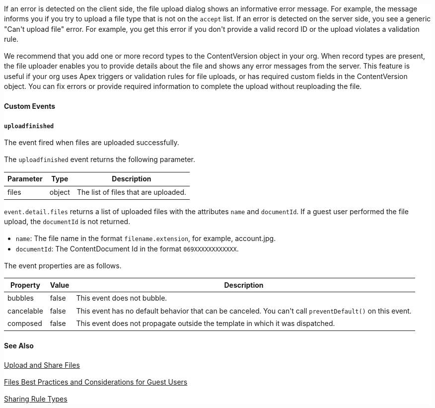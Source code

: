 If an error is detected on the client side, the file upload dialog shows an
informative error message. For example, the message informs you if you try
to upload a file type that is not on the `accept` list. If an error
is detected on the server side, you see a generic "Can't upload file"
error. For example, you get this error if you don't provide a valid
record ID or the upload violates a validation rule.

We recommend that you add one or more record types to the ContentVersion
object in your org. When record types are present, the file uploader enables you to
provide details about the file and shows any error messages from the server.
This feature is useful if your org uses Apex triggers or validation rules
for file uploads, or has required custom fields in the ContentVersion object.
You can fix errors or provide required information to complete the upload
without reuploading the file.

#### Custom Events

**`uploadfinished`**

The event fired when files are uploaded successfully.

The `uploadfinished` event returns the following parameter.

Parameter|Type|Description
-----|-----|----------
files|object|The list of files that are uploaded.

`event.detail.files` returns a list of uploaded files with the attributes
`name` and `documentId`. If a guest user performed the file upload, the
`documentId` is not returned.

  * `name`: The file name in the format `filename.extension`, for example, account.jpg.
  * `documentId`: The ContentDocument Id in the format `069XXXXXXXXXXXX`.

The event properties are as follows.

Property|Value|Description
-----|-----|----------
bubbles|false|This event does not bubble.
cancelable|false|This event has no default behavior that can be canceled. You can't call `preventDefault()` on this event.
composed|false|This event does not propagate outside the template in which it was dispatched.

#### See Also

[Upload and Share Files](https://help.salesforce.com/articleView?id=collab_files_upload_share.htm)

[Files Best Practices and Considerations for Guest Users](https://help.salesforce.com/articleView?id=networks_files_best_practices.htm)

[Sharing Rule Types](https://help.salesforce.com/articleView?id=security_sharing_rule_types.htm)
